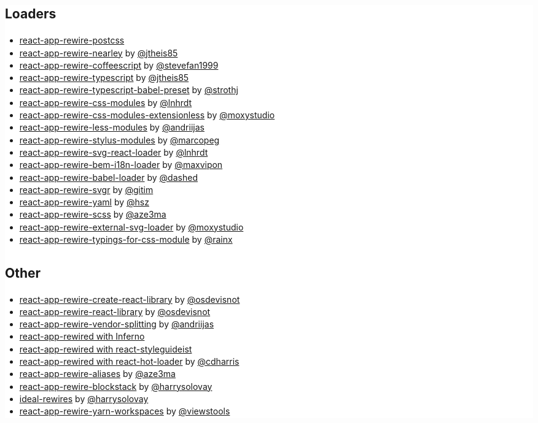 
## Loaders
* [react-app-rewire-postcss](https://github.com/csstools/react-app-rewire-postcss)
* [react-app-rewire-nearley](https://github.com/lwd-technology/react-app-rewire-nearley) by [@jtheis85](https://github.com/jtheis85)
* [react-app-rewire-coffeescript](https://github.com/stevefan1999/react-app-rewire-coffeescript) by [@stevefan1999](https://github.com/stevefan1999)
* [react-app-rewire-typescript](https://github.com/lwd-technology/react-app-rewire-typescript) by [@jtheis85](https://github.com/jtheis85)
* [react-app-rewire-typescript-babel-preset](https://github.com/strothj/react-app-rewire-typescript-babel-preset) by [@strothj](https://github.com/strothj)
* [react-app-rewire-css-modules](https://github.com/codebandits/react-app-rewire-css-modules) by [@lnhrdt](https://github.com/lnhrdt)
* [react-app-rewire-css-modules-extensionless](https://github.com/moxystudio/react-app-rewire-css-modules-extensionless) by [@moxystudio](https://github.com/moxystudio)
* [react-app-rewire-less-modules](https://github.com/andriijas/react-app-rewire-less-modules) by [@andriijas](https://github.com/andriijas)
* [react-app-rewire-stylus-modules](https://github.com/marcopeg/react-app-rewire-stylus-modules) by [@marcopeg](https://github.com/marcopeg)
* [react-app-rewire-svg-react-loader](https://github.com/codebandits/react-app-rewire-svg-react-loader) by [@lnhrdt](https://github.com/lnhrdt)
* [react-app-rewire-bem-i18n-loader](https://github.com/maxvipon/react-app-rewire-bem-i18n-loader) by [@maxvipon](https://github.com/maxvipon)
* [react-app-rewire-babel-loader](https://github.com/dashed/react-app-rewire-babel-loader) by [@dashed](https://github.com/dashed)
* [react-app-rewire-svgr](https://github.com/gitim/react-app-rewire-svgr) by [@gitim](https://github.com/gitim)
* [react-app-rewire-yaml](https://github.com/hsz/react-app-rewire-yaml) by [@hsz](https://github.com/hsz)
* [react-app-rewire-scss](https://github.com/aze3ma/react-app-rewire-scss) by [@aze3ma](https://github.com/aze3ma)
* [react-app-rewire-external-svg-loader](https://github.com/moxystudio/react-app-rewire-external-svg-loader) by [@moxystudio](https://github.com/moxystudio)
* [react-app-rewire-typings-for-css-module](https://github.com/rainx/react-app-rewire-typings-for-css-module) by [@rainx](https://github.com/rainx)

## Other

* [react-app-rewire-create-react-library](https://github.com/osdevisnot/react-app-rewire-create-react-library) by [@osdevisnot](https://github.com/osdevisnot)
* [react-app-rewire-react-library](https://github.com/osdevisnot/react-app-rewire-contrib/tree/master/packages/react-app-rewire-react-library) by [@osdevisnot](https://github.com/osdevisnot)
* [react-app-rewire-vendor-splitting](https://github.com/andriijas/react-app-rewire-vendor-splitting) by [@andriijas](https://github.com/andriijas)
* [react-app-rewired with Inferno](packages/react-app-rewired/examples/inferno.md)
* [react-app-rewired with react-styleguideist](packages/react-app-rewired/examples/react-styleguidist.md)
* [react-app-rewired with react-hot-loader](https://github.com/cdharris/react-app-rewire-hot-loader) by [@cdharris](https://github.com/cdharris)
* [react-app-rewire-aliases](https://github.com/aze3ma/react-app-rewire-aliases) by [@aze3ma](https://github.com/aze3ma)
* [react-app-rewire-blockstack](https://github.com/harrysolovay/react-app-rewire-blockstack) by [@harrysolovay](https://github.com/harrysolovay)
* [ideal-rewires](https://github.com/harrysolovay/ideal-rewires) by [@harrysolovay](https://github.com/harrysolovay)
* [react-app-rewire-yarn-workspaces](https://github.com/viewstools/yarn-workspaces-cra-crna/tree/master/react-app-rewire-yarn-workspaces) by [@viewstools](https://github.com/viewstools)
